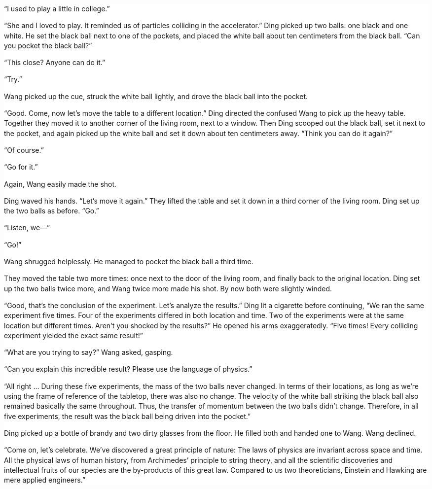 “I used to play a little in college.”

“She and I loved to play. It reminded us of particles colliding in the accelerator.” Ding picked up two balls: one black and one white. He set the black ball next to one of the pockets, and placed the white ball about ten centimeters from the black ball. “Can you pocket the black ball?”

“This close? Anyone can do it.”

“Try.”

Wang picked up the cue, struck the white ball lightly, and drove the black ball into the pocket.

“Good. Come, now let’s move the table to a different location.” Ding directed the confused Wang to pick up the heavy table. Together they moved it to another corner of the living room, next to a window. Then Ding scooped out the black ball, set it next to the pocket, and again picked up the white ball and set it down about ten centimeters away. “Think you can do it again?”

“Of course.”

“Go for it.”

Again, Wang easily made the shot.

Ding waved his hands. “Let’s move it again.” They lifted the table and set it down in a third corner of the living room. Ding set up the two balls as before. “Go.”

“Listen, we—”

“Go!”

Wang shrugged helplessly. He managed to pocket the black ball a third time.

They moved the table two more times: once next to the door of the living room, and finally back to the original location. Ding set up the two balls twice more, and Wang twice more made his shot. By now both were slightly winded.

“Good, that’s the conclusion of the experiment. Let’s analyze the results.” Ding lit a cigarette before continuing, “We ran the same experiment five times. Four of the experiments differed in both location and time. Two of the experiments were at the same location but different times. Aren’t you shocked by the results?” He opened his arms exaggeratedly. “Five times! Every colliding experiment yielded the exact same result!”

“What are you trying to say?” Wang asked, gasping.

“Can you explain this incredible result? Please use the language of physics.”

“All right … During these five experiments, the mass of the two balls never changed. In terms of their locations, as long as we’re using the frame of reference of the tabletop, there was also no change. The velocity of the white ball striking the black ball also remained basically the same throughout. Thus, the transfer of momentum between the two balls didn’t change. Therefore, in all five experiments, the result was the black ball being driven into the pocket.”

Ding picked up a bottle of brandy and two dirty glasses from the floor. He filled both and handed one to Wang. Wang declined.

“Come on, let’s celebrate. We’ve discovered a great principle of nature: The laws of physics are invariant across space and time. All the physical laws of human history, from Archimedes’ principle to string theory, and all the scientific discoveries and intellectual fruits of our species are the by-products of this great law. Compared to us two theoreticians, Einstein and Hawking are mere applied engineers.”
